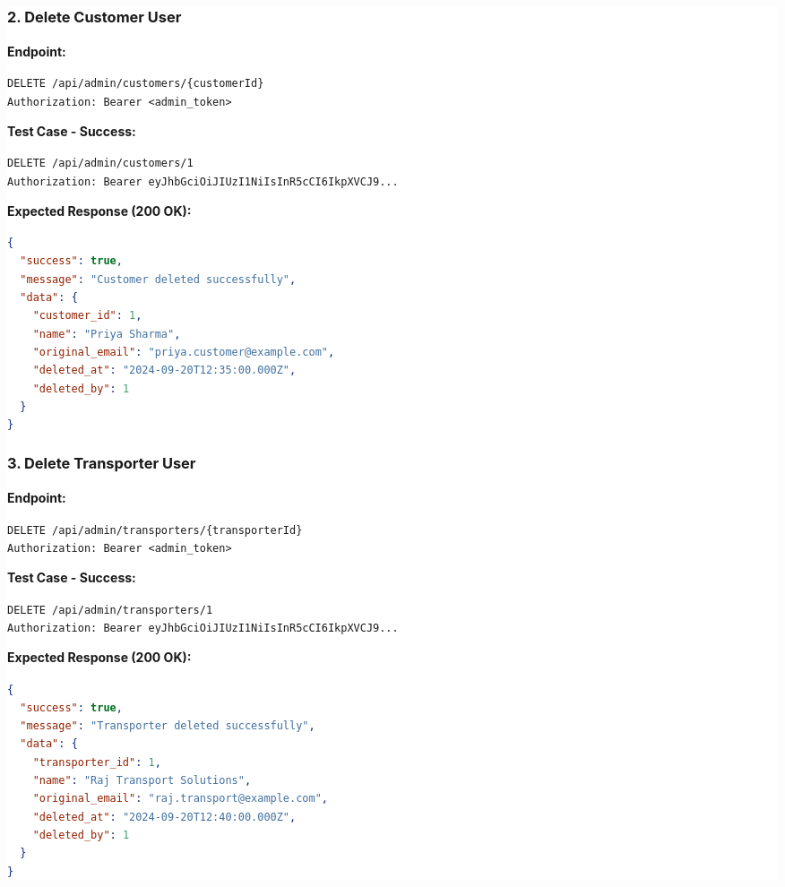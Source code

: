 ### 2. Delete Customer User

**Endpoint:**
```http
DELETE /api/admin/customers/{customerId}
Authorization: Bearer <admin_token>
```

**Test Case - Success:**
```http
DELETE /api/admin/customers/1
Authorization: Bearer eyJhbGciOiJIUzI1NiIsInR5cCI6IkpXVCJ9...
```

**Expected Response (200 OK):**
```json
{
  "success": true,
  "message": "Customer deleted successfully",
  "data": {
    "customer_id": 1,
    "name": "Priya Sharma",
    "original_email": "priya.customer@example.com",
    "deleted_at": "2024-09-20T12:35:00.000Z",
    "deleted_by": 1
  }
}
```

### 3. Delete Transporter User

**Endpoint:**
```http
DELETE /api/admin/transporters/{transporterId}
Authorization: Bearer <admin_token>
```

**Test Case - Success:**
```http
DELETE /api/admin/transporters/1
Authorization: Bearer eyJhbGciOiJIUzI1NiIsInR5cCI6IkpXVCJ9...
```

**Expected Response (200 OK):**
```json
{
  "success": true,
  "message": "Transporter deleted successfully",
  "data": {
    "transporter_id": 1,
    "name": "Raj Transport Solutions",
    "original_email": "raj.transport@example.com",
    "deleted_at": "2024-09-20T12:40:00.000Z",
    "deleted_by": 1
  }
}
```
